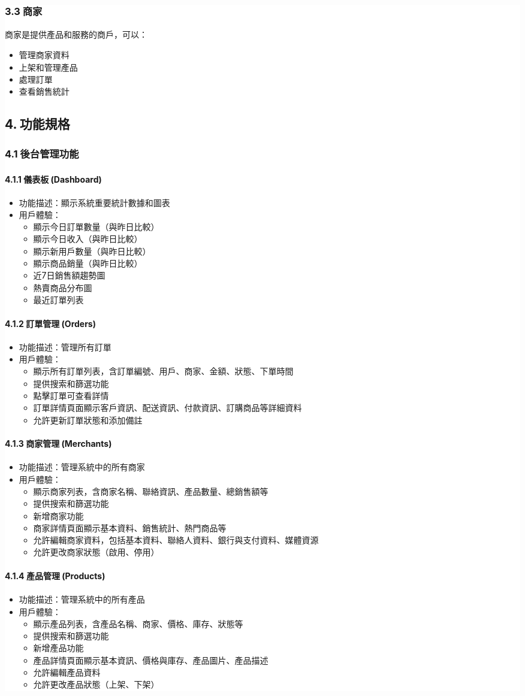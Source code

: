 ### 3.3 商家

商家是提供產品和服務的商戶，可以：

- 管理商家資料
- 上架和管理產品
- 處理訂單
- 查看銷售統計

## 4. 功能規格

### 4.1 後台管理功能

#### 4.1.1 儀表板 (Dashboard)

- 功能描述：顯示系統重要統計數據和圖表
- 用戶體驗：
  - 顯示今日訂單數量（與昨日比較）
  - 顯示今日收入（與昨日比較）
  - 顯示新用戶數量（與昨日比較）
  - 顯示商品銷量（與昨日比較）
  - 近7日銷售額趨勢圖
  - 熱賣商品分布圖
  - 最近訂單列表

#### 4.1.2 訂單管理 (Orders)

- 功能描述：管理所有訂單
- 用戶體驗：
  - 顯示所有訂單列表，含訂單編號、用戶、商家、金額、狀態、下單時間
  - 提供搜索和篩選功能
  - 點擊訂單可查看詳情
  - 訂單詳情頁面顯示客戶資訊、配送資訊、付款資訊、訂購商品等詳細資料
  - 允許更新訂單狀態和添加備註

#### 4.1.3 商家管理 (Merchants)

- 功能描述：管理系統中的所有商家
- 用戶體驗：
  - 顯示商家列表，含商家名稱、聯絡資訊、產品數量、總銷售額等
  - 提供搜索和篩選功能
  - 新增商家功能
  - 商家詳情頁面顯示基本資料、銷售統計、熱門商品等
  - 允許編輯商家資料，包括基本資料、聯絡人資料、銀行與支付資料、媒體資源
  - 允許更改商家狀態（啟用、停用）

#### 4.1.4 產品管理 (Products)

- 功能描述：管理系統中的所有產品
- 用戶體驗：
  - 顯示產品列表，含產品名稱、商家、價格、庫存、狀態等
  - 提供搜索和篩選功能
  - 新增產品功能
  - 產品詳情頁面顯示基本資訊、價格與庫存、產品圖片、產品描述
  - 允許編輯產品資料
  - 允許更改產品狀態（上架、下架）
